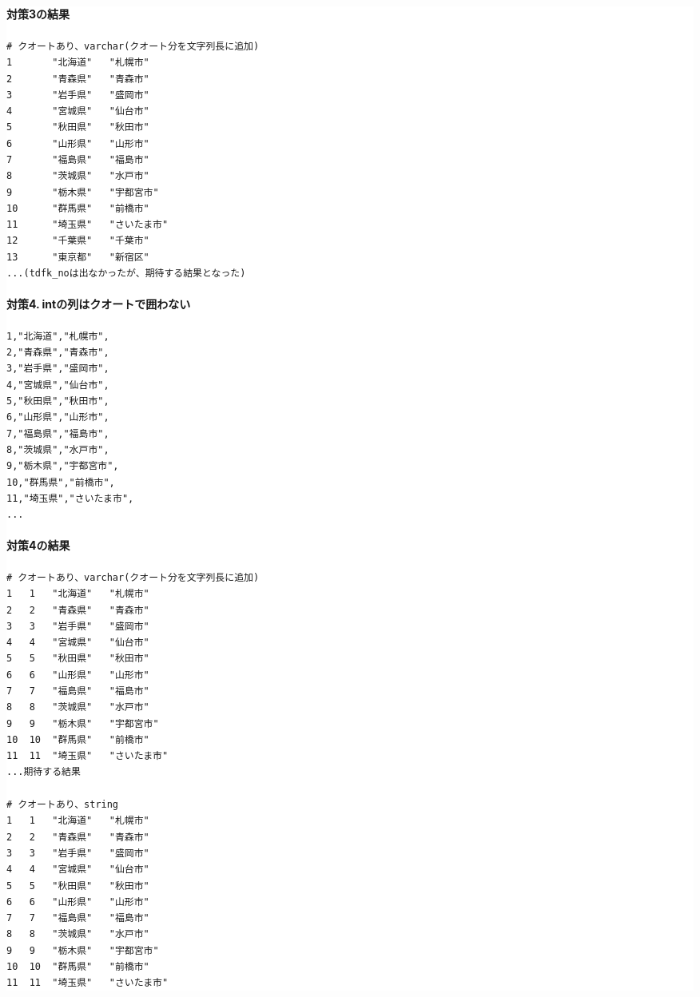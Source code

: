 #### 対策3の結果

```
# クオートあり、varchar(クオート分を文字列長に追加)
1		"北海道"	"札幌市"
2		"青森県"	"青森市"
3		"岩手県"	"盛岡市"
4		"宮城県"	"仙台市"
5		"秋田県"	"秋田市"
6		"山形県"	"山形市"
7		"福島県"	"福島市"
8		"茨城県"	"水戸市"
9		"栃木県"	"宇都宮市"
10		"群馬県"	"前橋市"
11		"埼玉県"	"さいたま市"
12		"千葉県"	"千葉市"
13		"東京都"	"新宿区"
...(tdfk_noは出なかったが、期待する結果となった)
```

#### 対策4. intの列はクオートで囲わない

```
1,"北海道","札幌市",
2,"青森県","青森市",
3,"岩手県","盛岡市",
4,"宮城県","仙台市",
5,"秋田県","秋田市",
6,"山形県","山形市",
7,"福島県","福島市",
8,"茨城県","水戸市",
9,"栃木県","宇都宮市",
10,"群馬県","前橋市",
11,"埼玉県","さいたま市",
...
```

#### 対策4の結果

```
# クオートあり、varchar(クオート分を文字列長に追加)
1	1	"北海道"	"札幌市"
2	2	"青森県"	"青森市"
3	3	"岩手県"	"盛岡市"
4	4	"宮城県"	"仙台市"
5	5	"秋田県"	"秋田市"
6	6	"山形県"	"山形市"
7	7	"福島県"	"福島市"
8	8	"茨城県"	"水戸市"
9	9	"栃木県"	"宇都宮市"
10	10	"群馬県"	"前橋市"
11	11	"埼玉県"	"さいたま市"
...期待する結果

# クオートあり、string
1	1	"北海道"	"札幌市"
2	2	"青森県"	"青森市"
3	3	"岩手県"	"盛岡市"
4	4	"宮城県"	"仙台市"
5	5	"秋田県"	"秋田市"
6	6	"山形県"	"山形市"
7	7	"福島県"	"福島市"
8	8	"茨城県"	"水戸市"
9	9	"栃木県"	"宇都宮市"
10	10	"群馬県"	"前橋市"
11	11	"埼玉県"	"さいたま市"
```